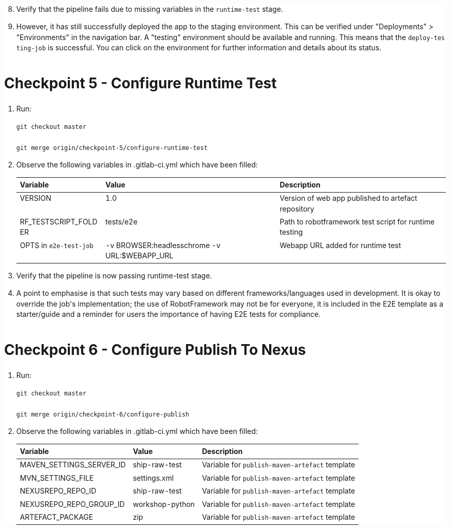 8. Verify that the pipeline fails due to missing variables in the `runtime-test` stage.

9. However, it has still successfully deployed the app to the staging environment. This can be verified under "Deployments" > "Environments" in the navigation bar. A "testing" environment should be available and running. This means that the `deploy-testing-job` is successful. You can click on the environment for further information and details about its status.

# Checkpoint 5 - Configure Runtime Test

1. Run: 
    ``` 
    git checkout master

    git merge origin/checkpoint-5/configure-runtime-test
    ```
2. Observe the following variables in .gitlab-ci.yml which have been filled:

    |Variable|Value|Description|
    |--------|-----|-----------|
    |VERSION|1.0|Version of web app published to artefact repository|
    |RF_TESTSCRIPT_FOLDER|tests/e2e|Path to robotframework test script for runtime testing|
    |OPTS in `e2e-test-job`|-v BROWSER:headlesschrome -v URL:$WEBAPP_URL| Webapp URL added for runtime test|

3. Verify that the pipeline is now passing runtime-test stage.

4. A point to emphasise is that such tests may vary based on different frameworks/languages used in development. It is okay to override the job's implementation; the use of RobotFramework may not be for everyone, it is included in the E2E template as a starter/guide and a reminder for users the importance of having E2E tests for compliance.

# Checkpoint 6 - Configure Publish To Nexus

1. Run: 
    ``` 
    git checkout master

    git merge origin/checkpoint-6/configure-publish
    ```
2. Observe the following variables in .gitlab-ci.yml which have been filled:

    |Variable|Value|Description|
    |--------|-----|-----------|
    |MAVEN_SETTINGS_SERVER_ID|ship-raw-test|Variable for `publish-maven-artefact` template|
    |MVN_SETTINGS_FILE|settings.xml|Variable for `publish-maven-artefact` template|
    |NEXUSREPO_REPO_ID|ship-raw-test|Variable for `publish-maven-artefact` template|
    |NEXUSREPO_REPO_GROUP_ID|workshop-python|Variable for `publish-maven-artefact` template|
    |ARTEFACT_PACKAGE|zip|Variable for `publish-maven-artefact` template|
